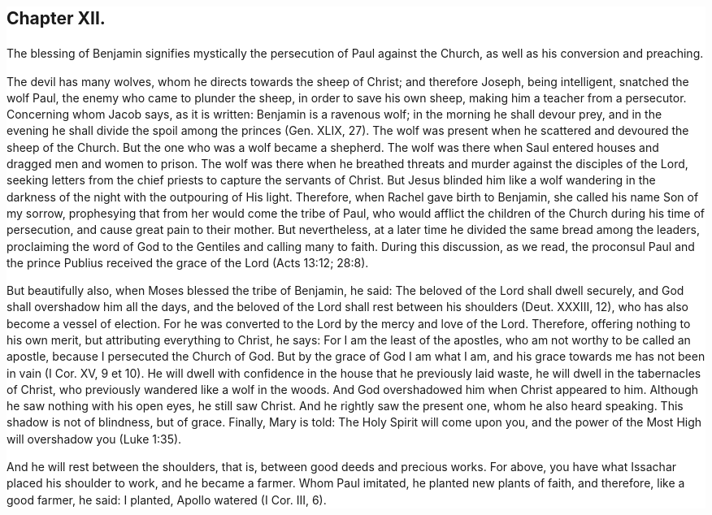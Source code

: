 
<h2 id='tocuniq14'>Chapter XII.</h2>

The blessing of Benjamin signifies mystically the persecution of Paul against the Church, as well as his conversion and preaching.

The devil has many wolves, whom he directs towards the sheep of Christ; and therefore Joseph, being intelligent, snatched the wolf Paul, the enemy who came to plunder the sheep, in order to save his own sheep, making him a teacher from a persecutor. Concerning whom Jacob says, as it is written: Benjamin is a ravenous wolf; in the morning he shall devour prey, and in the evening he shall divide the spoil among the princes (Gen. XLIX, 27). The wolf was present when he scattered and devoured the sheep of the Church. But the one who was a wolf became a shepherd. The wolf was there when Saul entered houses and dragged men and women to prison. The wolf was there when he breathed threats and murder against the disciples of the Lord, seeking letters from the chief priests to capture the servants of Christ. But Jesus blinded him like a wolf wandering in the darkness of the night with the outpouring of His light. Therefore, when Rachel gave birth to Benjamin, she called his name Son of my sorrow, prophesying that from her would come the tribe of Paul, who would afflict the children of the Church during his time of persecution, and cause great pain to their mother. But nevertheless, at a later time he divided the same bread among the leaders, proclaiming the word of God to the Gentiles and calling many to faith. During this discussion, as we read, the proconsul Paul and the prince Publius received the grace of the Lord (Acts 13:12; 28:8).

But beautifully also, when Moses blessed the tribe of Benjamin, he said: The beloved of the Lord shall dwell securely, and God shall overshadow him all the days, and the beloved of the Lord shall rest between his shoulders (Deut. XXXIII, 12), who has also become a vessel of election. For he was converted to the Lord by the mercy and love of the Lord. Therefore, offering nothing to his own merit, but attributing everything to Christ, he says: For I am the least of the apostles, who am not worthy to be called an apostle, because I persecuted the Church of God. But by the grace of God I am what I am, and his grace towards me has not been in vain (I Cor. XV, 9 et 10). He will dwell with confidence in the house that he previously laid waste, he will dwell in the tabernacles of Christ, who previously wandered like a wolf in the woods. And God overshadowed him when Christ appeared to him. Although he saw nothing with his open eyes, he still saw Christ. And he rightly saw the present one, whom he also heard speaking. This shadow is not of blindness, but of grace. Finally, Mary is told: The Holy Spirit will come upon you, and the power of the Most High will overshadow you (Luke 1:35).

And he will rest between the shoulders, that is, between good deeds and precious works. For above, you have what Issachar placed his shoulder to work, and he became a farmer. Whom Paul imitated, he planted new plants of faith, and therefore, like a good farmer, he said: I planted, Apollo watered (I Cor. III, 6).


